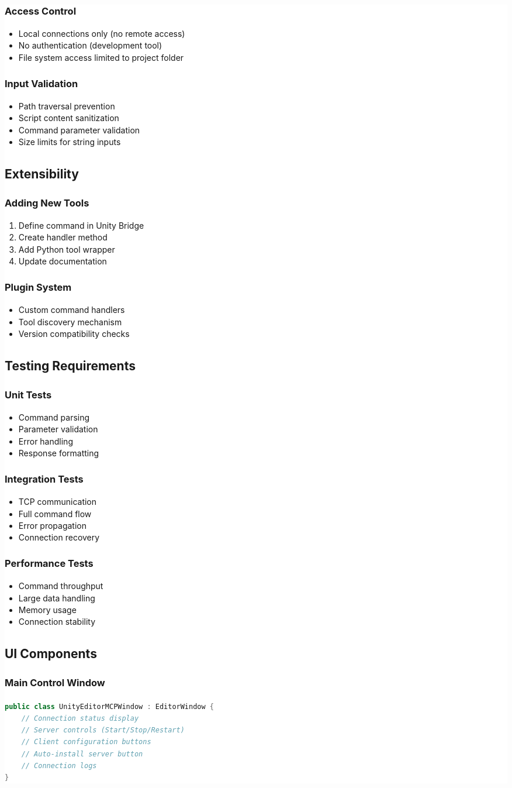 ### Access Control
- Local connections only (no remote access)
- No authentication (development tool)
- File system access limited to project folder

### Input Validation
- Path traversal prevention
- Script content sanitization
- Command parameter validation
- Size limits for string inputs

## Extensibility

### Adding New Tools
1. Define command in Unity Bridge
2. Create handler method
3. Add Python tool wrapper
4. Update documentation

### Plugin System
- Custom command handlers
- Tool discovery mechanism
- Version compatibility checks

## Testing Requirements

### Unit Tests
- Command parsing
- Parameter validation
- Error handling
- Response formatting

### Integration Tests
- TCP communication
- Full command flow
- Error propagation
- Connection recovery

### Performance Tests
- Command throughput
- Large data handling
- Memory usage
- Connection stability

## UI Components

### Main Control Window
```csharp
public class UnityEditorMCPWindow : EditorWindow {
    // Connection status display
    // Server controls (Start/Stop/Restart)
    // Client configuration buttons
    // Auto-install server button
    // Connection logs
}
```
